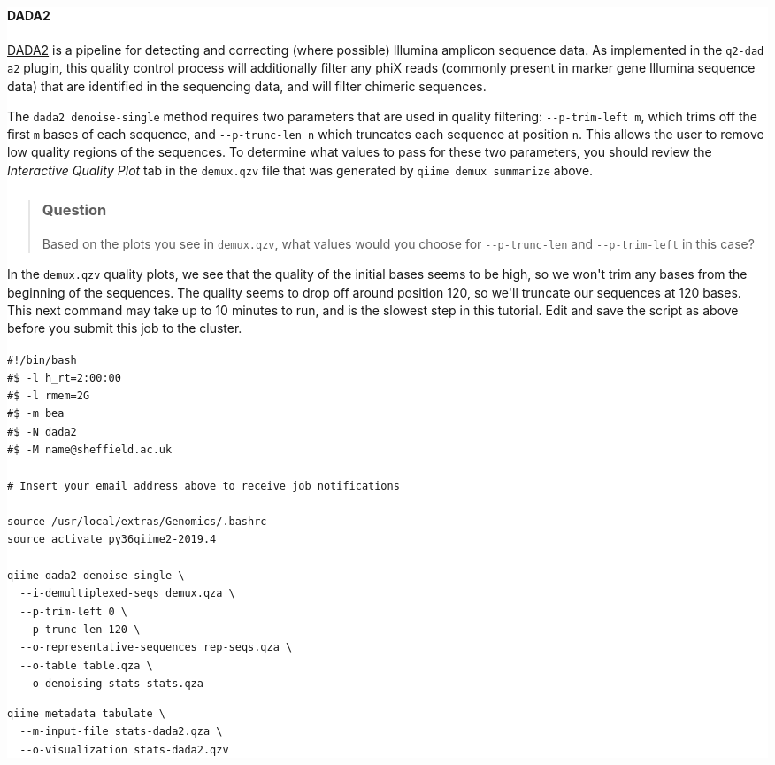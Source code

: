 #### DADA2

[DADA2](https://www.ncbi.nlm.nih.gov/pubmed/27214047) is a pipeline for
detecting and correcting (where possible) Illumina amplicon sequence
data. As implemented in the `q2-dada2` plugin, this quality control
process will additionally filter any phiX reads (commonly present in
marker gene Illumina sequence data) that are identified in the
sequencing data, and will filter chimeric sequences.

The `dada2 denoise-single` method requires two parameters that are used
in quality filtering: `--p-trim-left m`, which trims off the first `m`
bases of each sequence, and `--p-trunc-len n` which truncates each
sequence at position `n`. This allows the user to remove low quality
regions of the sequences. To determine what values to pass for these two
parameters, you should review the *Interactive Quality Plot* tab in the
`demux.qzv` file that was generated by `qiime demux summarize` above.

>### Question
>Based on the plots you see in `demux.qzv`, what values would you choose
for `--p-trunc-len` and `--p-trim-left` in this case?


In the `demux.qzv` quality plots, we see that the quality of the initial
bases seems to be high, so we won\'t trim any bases from the beginning
of the sequences. The quality seems to drop off around position 120, so
we\'ll truncate our sequences at 120 bases. This next command may take
up to 10 minutes to run, and is the slowest step in this tutorial. Edit and save the script as above before you submit this job to the cluster.

```Shell
#!/bin/bash
#$ -l h_rt=2:00:00
#$ -l rmem=2G
#$ -m bea
#$ -N dada2
#$ -M name@sheffield.ac.uk

# Insert your email address above to receive job notifications

source /usr/local/extras/Genomics/.bashrc
source activate py36qiime2-2019.4

qiime dada2 denoise-single \
  --i-demultiplexed-seqs demux.qza \
  --p-trim-left 0 \
  --p-trunc-len 120 \
  --o-representative-sequences rep-seqs.qza \
  --o-table table.qza \
  --o-denoising-stats stats.qza
```



```Shell
qiime metadata tabulate \
  --m-input-file stats-dada2.qza \
  --o-visualization stats-dada2.qzv
```
